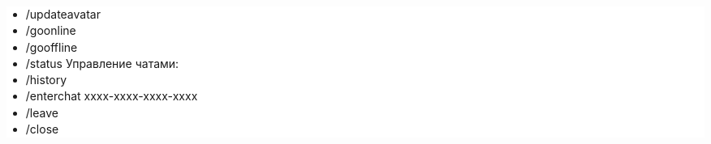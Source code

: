 - /updateavatar
- /goonline
- /gooffline
- /status
Управление чатами:
- /history
- /enterchat xxxx-xxxx-xxxx-xxxx
- /leave
- /close
